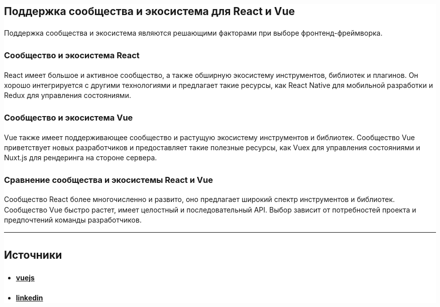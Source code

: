 
## Поддержка сообщества и экосистема для React и Vue

Поддержка сообщества и экосистема являются решающими факторами при выборе фронтенд-фреймворка.

### Сообщество и экосистема React

React имеет большое и активное сообщество, а также обширную экосистему инструментов, библиотек и плагинов. Он хорошо интегрируется с другими технологиями и предлагает такие ресурсы, как React Native для мобильной разработки и Redux для управления состояниями.

  
### Сообщество и экосистема Vue

Vue также имеет поддерживающее сообщество и растущую экосистему инструментов и библиотек. Сообщество Vue приветствует новых разработчиков и предоставляет такие полезные ресурсы, как Vuex для управления состояниями и Nuxt.js для рендеринга на стороне сервера.

### Сравнение сообщества и экосистемы React и Vue

Сообщество React более многочисленно и развито, оно предлагает широкий спектр инструментов и библиотек. Сообщество Vue быстро растет, имеет целостный и последовательный API. Выбор зависит от потребностей проекта и предпочтений команды разработчиков.

---

## Источники
- #### [vuejs](https://v2.vuejs.org/v2/guide/comparison.html?redirect=true)
- #### [linkedin](https://www.linkedin.com/pulse/react-vs-vue-comprehensive-comparison-javascript-building-kehenzi)
